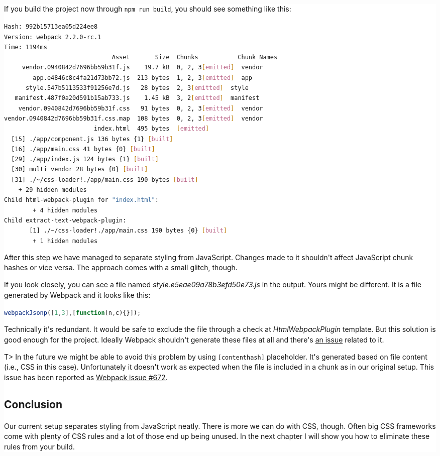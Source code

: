 If you build the project now through `npm run build`, you should see something like this:

```bash
Hash: 992b15713ea05d224ee8
Version: webpack 2.2.0-rc.1
Time: 1194ms
                              Asset       Size  Chunks           Chunk Names
     vendor.0940842d7696bb59b31f.js    19.7 kB  0, 2, 3[emitted]  vendor
        app.e4846c8c4fa21d73bb72.js  213 bytes  1, 2, 3[emitted]  app
      style.547b5113533f91256e7d.js   28 bytes  2, 3[emitted]  style
   manifest.487f0a20d591b15ab733.js    1.45 kB  3, 2[emitted]  manifest
    vendor.0940842d7696bb59b31f.css   91 bytes  0, 2, 3[emitted]  vendor
vendor.0940842d7696bb59b31f.css.map  108 bytes  0, 2, 3[emitted]  vendor
                         index.html  495 bytes  [emitted]
  [15] ./app/component.js 136 bytes {1} [built]
  [16] ./app/main.css 41 bytes {0} [built]
  [29] ./app/index.js 124 bytes {1} [built]
  [30] multi vendor 28 bytes {0} [built]
  [31] ./~/css-loader!./app/main.css 190 bytes [built]
    + 29 hidden modules
Child html-webpack-plugin for "index.html":
        + 4 hidden modules
Child extract-text-webpack-plugin:
       [1] ./~/css-loader!./app/main.css 190 bytes {0} [built]
        + 1 hidden modules
```

After this step we have managed to separate styling from JavaScript. Changes made to it shouldn't affect JavaScript chunk hashes or vice versa. The approach comes with a small glitch, though.

If you look closely, you can see a file named *style.e5eae09a78b3efd50e73.js* in the output. Yours might be different. It is a file generated by Webpack and it looks like this:

```javascript
webpackJsonp([1,3],[function(n,c){}]);
```

Technically it's redundant. It would be safe to exclude the file through a check at *HtmlWebpackPlugin* template. But this solution is good enough for the project. Ideally Webpack shouldn't generate these files at all and there's [an issue](https://github.com/webpack/webpack/issues/1967) related to it.

T> In the future we might be able to avoid this problem by using `[contenthash]` placeholder. It's generated based on file content (i.e., CSS in this case). Unfortunately it doesn't work as expected when the file is included in a chunk as in our original setup. This issue has been reported as [Webpack issue #672](https://github.com/webpack/webpack/issues/672).

## Conclusion

Our current setup separates styling from JavaScript neatly. There is more we can do with CSS, though. Often big CSS frameworks come with plenty of CSS rules and a lot of those end up being unused. In the next chapter I will show you how to eliminate these rules from your build.
